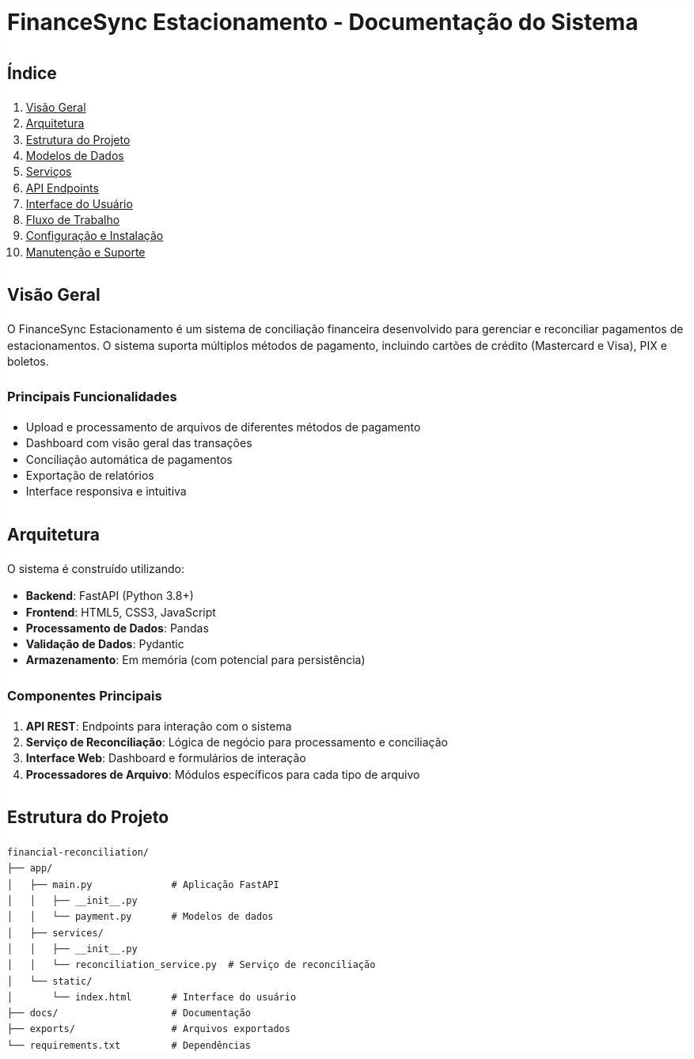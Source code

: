 # FinanceSync Estacionamento - Documentação do Sistema

## Índice
1. [Visão Geral](#visão-geral)
2. [Arquitetura](#arquitetura)
3. [Estrutura do Projeto](#estrutura-do-projeto)
4. [Modelos de Dados](#modelos-de-dados)
5. [Serviços](#serviços)
6. [API Endpoints](#api-endpoints)
7. [Interface do Usuário](#interface-do-usuário)
8. [Fluxo de Trabalho](#fluxo-de-trabalho)
9. [Configuração e Instalação](#configuração-e-instalação)
10. [Manutenção e Suporte](#manutenção-e-suporte)

## Visão Geral

O FinanceSync Estacionamento é um sistema de conciliação financeira desenvolvido para gerenciar e reconciliar pagamentos de estacionamentos. O sistema suporta múltiplos métodos de pagamento, incluindo cartões de crédito (Mastercard e Visa), PIX e boletos.

### Principais Funcionalidades
- Upload e processamento de arquivos de diferentes métodos de pagamento
- Dashboard com visão geral das transações
- Conciliação automática de pagamentos
- Exportação de relatórios
- Interface responsiva e intuitiva

## Arquitetura

O sistema é construído utilizando:
- **Backend**: FastAPI (Python 3.8+)
- **Frontend**: HTML5, CSS3, JavaScript
- **Processamento de Dados**: Pandas
- **Validação de Dados**: Pydantic
- **Armazenamento**: Em memória (com potencial para persistência)

### Componentes Principais
1. **API REST**: Endpoints para interação com o sistema
2. **Serviço de Reconciliação**: Lógica de negócio para processamento e conciliação
3. **Interface Web**: Dashboard e formulários de interação
4. **Processadores de Arquivo**: Módulos específicos para cada tipo de arquivo

## Estrutura do Projeto

```
financial-reconciliation/
├── app/
│   ├── main.py              # Aplicação FastAPI
│   │   ├── __init__.py
│   │   └── payment.py       # Modelos de dados
│   ├── services/
│   │   ├── __init__.py
│   │   └── reconciliation_service.py  # Serviço de reconciliação
│   └── static/
│       └── index.html       # Interface do usuário
├── docs/                    # Documentação
├── exports/                 # Arquivos exportados
└── requirements.txt         # Dependências
```
